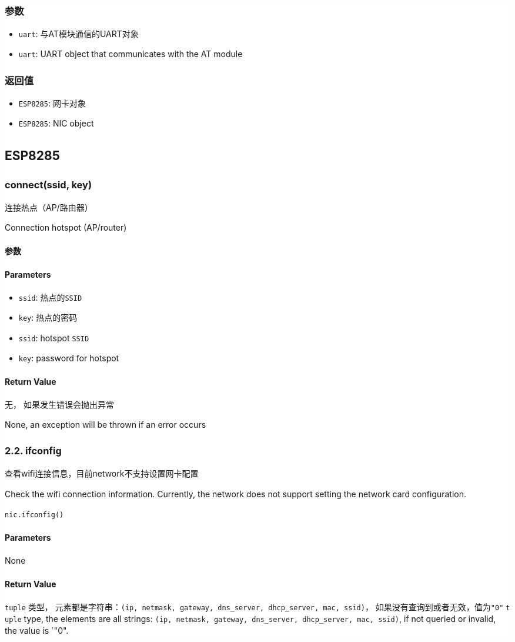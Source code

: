 
### 参数

* `uart`: 与AT模块通信的UART对象

* `uart`: UART object that communicates with the AT module

### 返回值

* `ESP8285`: 网卡对象

* `ESP8285`: NIC object


## ESP8285

### connect(ssid, key)

连接热点（AP/路由器）

Connection hotspot (AP/router)

#### 参数
#### Parameters

* `ssid`: 热点的`SSID`
* `key`: 热点的密码

* `ssid`: hotspot `SSID`
* `key`: password for hotspot

#### Return Value

无， 如果发生错误会抛出异常

None, an exception will be thrown if an error occurs

### 2.2. ifconfig

查看wifi连接信息，目前network不支持设置网卡配置

Check the wifi connection information. Currently, the network does not support setting the network card configuration.

```
nic.ifconfig()
```

#### Parameters

None

#### Return Value

`tuple` 类型， 元素都是字符串：`(ip, netmask, gateway, dns_server, dhcp_server, mac, ssid)`， 如果没有查询到或者无效，值为`"0"`
`tuple` type, the elements are all strings: `(ip, netmask, gateway, dns_server, dhcp_server, mac, ssid)`, if not queried or invalid, the value is `"0".
